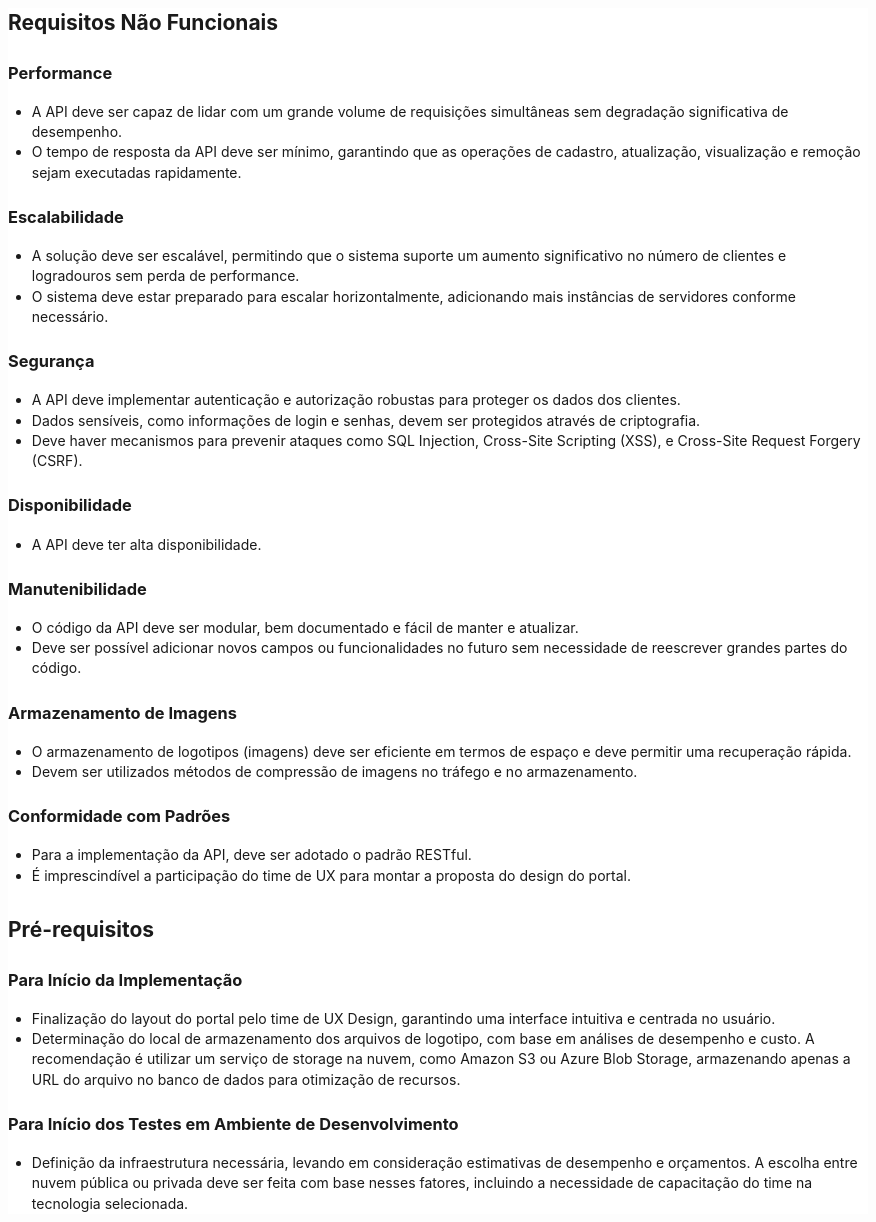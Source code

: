 ## Requisitos Não Funcionais

### Performance
- A API deve ser capaz de lidar com um grande volume de requisições simultâneas sem degradação significativa de desempenho.
- O tempo de resposta da API deve ser mínimo, garantindo que as operações de cadastro, atualização, visualização e remoção sejam executadas rapidamente.

### Escalabilidade
- A solução deve ser escalável, permitindo que o sistema suporte um aumento significativo no número de clientes e logradouros sem perda de performance.
- O sistema deve estar preparado para escalar horizontalmente, adicionando mais instâncias de servidores conforme necessário.

### Segurança
- A API deve implementar autenticação e autorização robustas para proteger os dados dos clientes.
- Dados sensíveis, como informações de login e senhas, devem ser protegidos através de criptografia.
- Deve haver mecanismos para prevenir ataques como SQL Injection, Cross-Site Scripting (XSS), e Cross-Site Request Forgery (CSRF).

### Disponibilidade
- A API deve ter alta disponibilidade.

### Manutenibilidade
- O código da API deve ser modular, bem documentado e fácil de manter e atualizar.
- Deve ser possível adicionar novos campos ou funcionalidades no futuro sem necessidade de reescrever grandes partes do código.

### Armazenamento de Imagens
- O armazenamento de logotipos (imagens) deve ser eficiente em termos de espaço e deve permitir uma recuperação rápida.
- Devem ser utilizados métodos de compressão de imagens no tráfego e no armazenamento.

### Conformidade com Padrões
- Para a implementação da API, deve ser adotado o padrão RESTful.
- É imprescindível a participação do time de UX para montar a proposta do design do portal.

## Pré-requisitos

### Para Início da Implementação
- Finalização do layout do portal pelo time de UX Design, garantindo uma interface intuitiva e centrada no usuário.
- Determinação do local de armazenamento dos arquivos de logotipo, com base em análises de desempenho e custo. A recomendação é utilizar um serviço de storage na nuvem, como Amazon S3 ou Azure Blob Storage, armazenando apenas a URL do arquivo no banco de dados para otimização de recursos.

### Para Início dos Testes em Ambiente de Desenvolvimento
- Definição da infraestrutura necessária, levando em consideração estimativas de desempenho e orçamentos. A escolha entre nuvem pública ou privada deve ser feita com base nesses fatores, incluindo a necessidade de capacitação do time na tecnologia selecionada.
